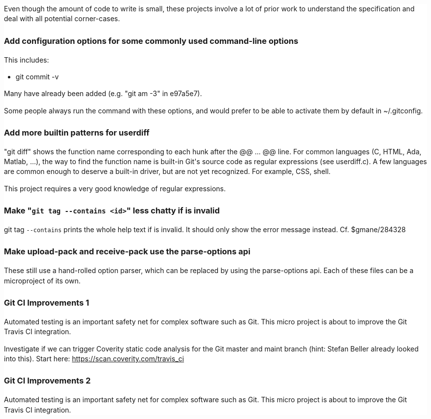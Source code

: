 Even though the amount of code to write is small, these projects
involve a lot of prior work to understand the specification and deal
with all potential corner-cases.

### Add configuration options for some commonly used command-line options

This includes:

* git commit -v

Many have already been added (e.g. "git am -3" in e97a5e7).

Some people always run the command with these options, and would
prefer to be able to activate them by default in ~/.gitconfig.

### Add more builtin patterns for userdiff

"git diff" shows the function name corresponding to each hunk after
the @@ ... @@ line. For common languages (C, HTML, Ada, Matlab, ...),
the way to find the function name is built-in Git's source code as
regular expressions (see userdiff.c). A few languages are common
enough to deserve a built-in driver, but are not yet recognized. For
example, CSS, shell.

This project requires a very good knowledge of regular expressions.

### Make "`git tag --contains <id>`" less chatty if <id> is invalid

git tag `--contains` <id> prints the whole help text if <id> is invalid.
It should only show the error message instead. Cf. $gmane/284328

### Make upload-pack and receive-pack use the parse-options api

These still use a hand-rolled option parser, which can be replaced by
using the parse-options api.  Each of these files can be a
microproject of its own.

### Git CI Improvements 1

Automated testing is an important safety net for complex software such
as Git. This micro project is about to improve the Git Travis CI
integration.

Investigate if we can trigger Coverity static code analysis for the Git
master and maint branch (hint: Stefan Beller already looked into this).
Start here: https://scan.coverity.com/travis_ci

### Git CI Improvements 2

Automated testing is an important safety net for complex software such
as Git. This micro project is about to improve the Git Travis CI
integration.
